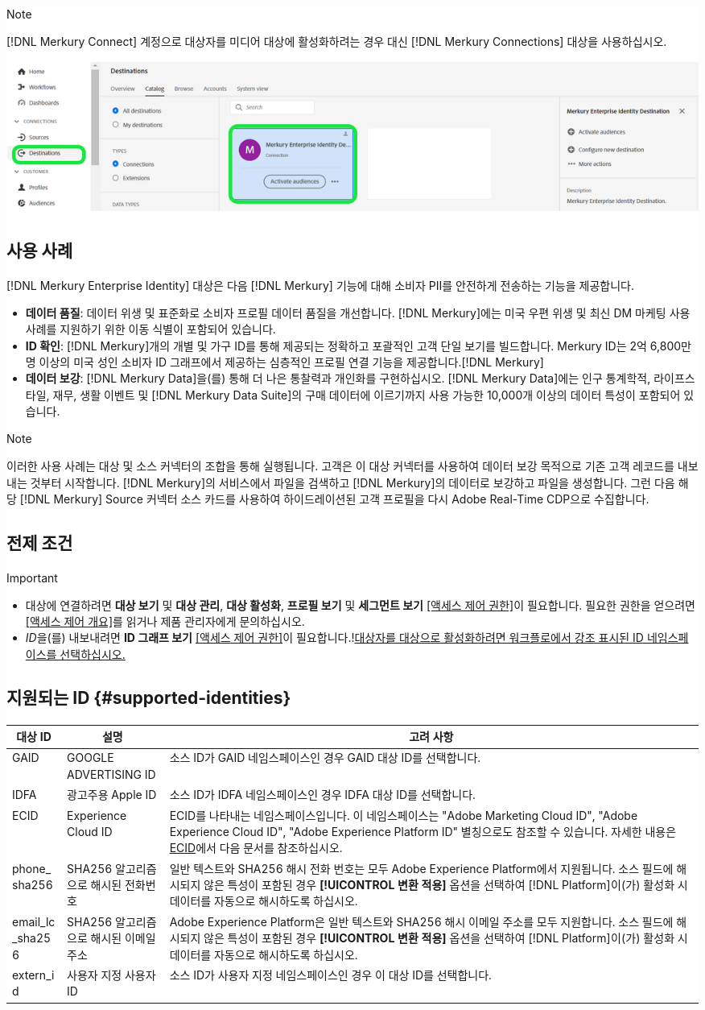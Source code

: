 >[!NOTE]
>
>[!DNL Merkury Connect] 계정으로 대상자를 미디어 대상에 활성화하려는 경우 대신 [!DNL Merkury Connections] 대상을 사용하십시오.

![Experience Platform 대상 카탈로그에서 강조 표시된 Merkury Enterprise ID 대상 카드입니다.](../../assets/catalog/data-partners/merkury-identity/media/image2.png)

## 사용 사례

[!DNL Merkury Enterprise Identity] 대상은 다음 [!DNL Merkury] 기능에 대해 소비자 PII를 안전하게 전송하는 기능을 제공합니다.

* **데이터 품질**: 데이터 위생 및 표준화로 소비자 프로필 데이터 품질을 개선합니다. [!DNL Merkury]에는 미국 우편 위생 및 최신 DM 마케팅 사용 사례를 지원하기 위한 이동 식별이 포함되어 있습니다.
* **ID 확인**: [!DNL Merkury]개의 개별 및 가구 ID를 통해 제공되는 정확하고 포괄적인 고객 단일 보기를 빌드합니다. Merkury ID는 2억 6,800만 명 이상의 미국 성인 소비자 ID 그래프에서 제공하는 심층적인 프로필 연결 기능을 제공합니다.[!DNL Merkury]
* **데이터 보강**: [!DNL Merkury Data]을(를) 통해 더 나은 통찰력과 개인화를 구현하십시오. [!DNL Merkury Data]에는 인구 통계학적, 라이프스타일, 재무, 생활 이벤트 및 [!DNL Merkury Data Suite]의 구매 데이터에 이르기까지 사용 가능한 10,000개 이상의 데이터 특성이 포함되어 있습니다.

>[!NOTE]
>
>이러한 사용 사례는 대상 및 소스 커넥터의 조합을 통해 실행됩니다. 고객은 이 대상 커넥터를 사용하여 데이터 보강 목적으로 기존 고객 레코드를 내보내는 것부터 시작합니다. [!DNL Merkury]의 서비스에서 파일을 검색하고 [!DNL Merkury]의 데이터로 보강하고 파일을 생성합니다. 그런 다음 해당 [!DNL Merkury] Source 커넥터 소스 카드를 사용하여 하이드레이션된 고객 프로필을 다시 Adobe Real-Time CDP으로 수집합니다.

## 전제 조건

>[!IMPORTANT]
>
>* 대상에 연결하려면 **대상 보기** 및 **대상 관리**, **대상 활성화**, **프로필 보기** 및 **세그먼트 보기** [[액세스 제어 권한]](https://experienceleague.adobe.com/en/docs/experience-platform/access-control/home#permissions)이 필요합니다. 필요한 권한을 얻으려면 [[액세스 제어 개요]](https://experienceleague.adobe.com/en/docs/experience-platform/access-control/ui/overview)를 읽거나 제품 관리자에게 문의하십시오.
>* *ID*&#x200B;을(를) 내보내려면 **ID 그래프 보기** [[액세스 제어 권한]](https://experienceleague.adobe.com/en/docs/experience-platform/access-control/home#permissions)이 필요합니다.\![대상자를 대상으로 활성화하려면 워크플로에서 강조 표시된 ID 네임스페이스를 선택하십시오.](../../assets/catalog/data-partners/merkury-identity/media/image3.png)

## 지원되는 ID {#supported-identities}

| 대상 ID | 설명 | 고려 사항 |
|---|---|---|
| GAID | GOOGLE ADVERTISING ID | 소스 ID가 GAID 네임스페이스인 경우 GAID 대상 ID를 선택합니다. |
| IDFA | 광고주용 Apple ID | 소스 ID가 IDFA 네임스페이스인 경우 IDFA 대상 ID를 선택합니다. |
| ECID | Experience Cloud ID | ECID를 나타내는 네임스페이스입니다. 이 네임스페이스는 &quot;Adobe Marketing Cloud ID&quot;, &quot;Adobe Experience Cloud ID&quot;, &quot;Adobe Experience Platform ID&quot; 별칭으로도 참조할 수 있습니다. 자세한 내용은 [ECID](/help/identity-service/features/ecid.md)에서 다음 문서를 참조하십시오. |
| phone_sha256 | SHA256 알고리즘으로 해시된 전화번호 | 일반 텍스트와 SHA256 해시 전화 번호는 모두 Adobe Experience Platform에서 지원됩니다. 소스 필드에 해시되지 않은 특성이 포함된 경우 **[!UICONTROL 변환 적용]** 옵션을 선택하여 [!DNL Platform]이(가) 활성화 시 데이터를 자동으로 해시하도록 하십시오. |
| email_lc_sha256 | SHA256 알고리즘으로 해시된 이메일 주소 | Adobe Experience Platform은 일반 텍스트와 SHA256 해시 이메일 주소를 모두 지원합니다. 소스 필드에 해시되지 않은 특성이 포함된 경우 **[!UICONTROL 변환 적용]** 옵션을 선택하여 [!DNL Platform]이(가) 활성화 시 데이터를 자동으로 해시하도록 하십시오. |
| extern_id | 사용자 지정 사용자 ID | 소스 ID가 사용자 지정 네임스페이스인 경우 이 대상 ID를 선택합니다. |
